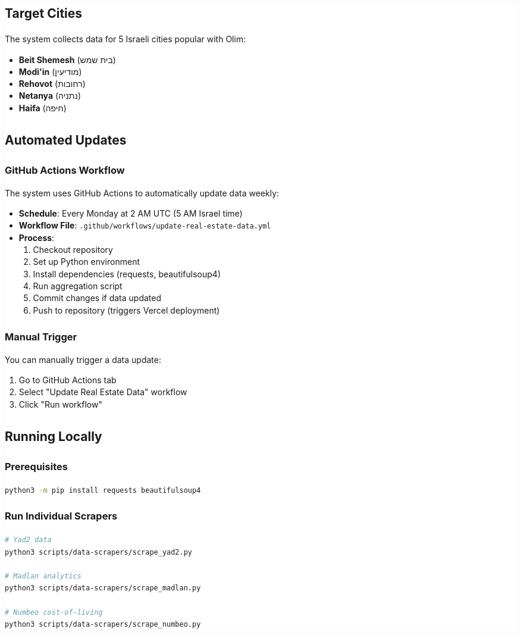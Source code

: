 ## Target Cities

The system collects data for 5 Israeli cities popular with Olim:
- **Beit Shemesh** (בית שמש)
- **Modi'in** (מודיעין)
- **Rehovot** (רחובות)
- **Netanya** (נתניה)
- **Haifa** (חיפה)

## Automated Updates

### GitHub Actions Workflow

The system uses GitHub Actions to automatically update data weekly:

- **Schedule**: Every Monday at 2 AM UTC (5 AM Israel time)
- **Workflow File**: `.github/workflows/update-real-estate-data.yml`
- **Process**:
  1. Checkout repository
  2. Set up Python environment
  3. Install dependencies (requests, beautifulsoup4)
  4. Run aggregation script
  5. Commit changes if data updated
  6. Push to repository (triggers Vercel deployment)

### Manual Trigger

You can manually trigger a data update:
1. Go to GitHub Actions tab
2. Select "Update Real Estate Data" workflow
3. Click "Run workflow"

## Running Locally

### Prerequisites

```bash
python3 -m pip install requests beautifulsoup4
```

### Run Individual Scrapers

```bash
# Yad2 data
python3 scripts/data-scrapers/scrape_yad2.py

# Madlan analytics
python3 scripts/data-scrapers/scrape_madlan.py

# Numbeo cost-of-living
python3 scripts/data-scrapers/scrape_numbeo.py
```
